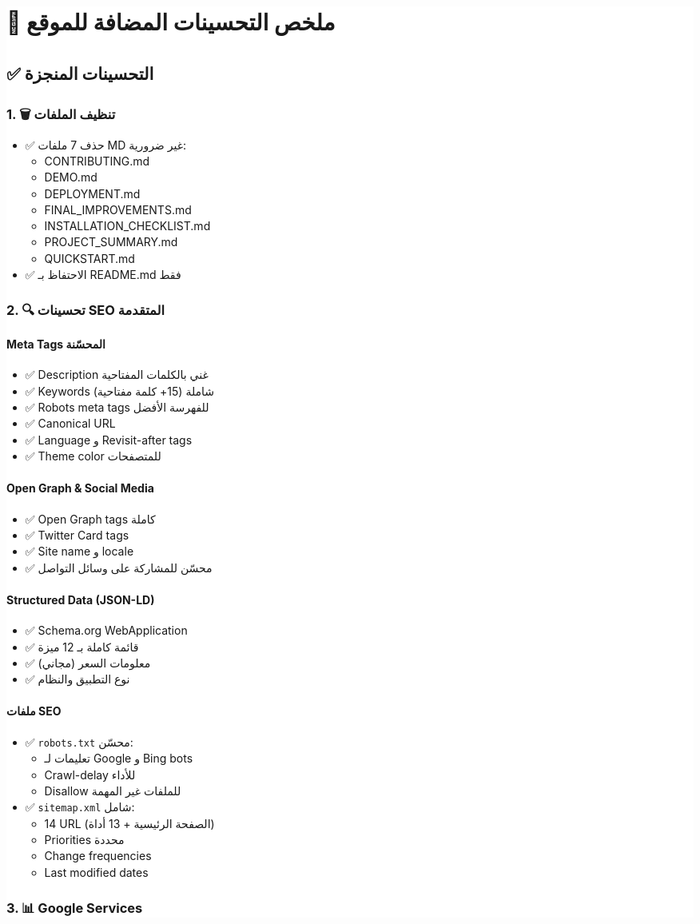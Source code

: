 # 🎉 ملخص التحسينات المضافة للموقع

## ✅ التحسينات المنجزة

### 1. 🗑️ تنظيف الملفات
- ✅ حذف 7 ملفات MD غير ضرورية:
  - CONTRIBUTING.md
  - DEMO.md
  - DEPLOYMENT.md
  - FINAL_IMPROVEMENTS.md
  - INSTALLATION_CHECKLIST.md
  - PROJECT_SUMMARY.md
  - QUICKSTART.md
- ✅ الاحتفاظ بـ README.md فقط

### 2. 🔍 تحسينات SEO المتقدمة

#### Meta Tags المحسّنة
- ✅ Description غني بالكلمات المفتاحية
- ✅ Keywords شاملة (15+ كلمة مفتاحية)
- ✅ Robots meta tags للفهرسة الأفضل
- ✅ Canonical URL
- ✅ Language و Revisit-after tags
- ✅ Theme color للمتصفحات

#### Open Graph & Social Media
- ✅ Open Graph tags كاملة
- ✅ Twitter Card tags
- ✅ Site name و locale
- ✅ محسّن للمشاركة على وسائل التواصل

#### Structured Data (JSON-LD)
- ✅ Schema.org WebApplication
- ✅ قائمة كاملة بـ 12 ميزة
- ✅ معلومات السعر (مجاني)
- ✅ نوع التطبيق والنظام

#### ملفات SEO
- ✅ `robots.txt` محسّن:
  - تعليمات لـ Google و Bing bots
  - Crawl-delay للأداء
  - Disallow للملفات غير المهمة
- ✅ `sitemap.xml` شامل:
  - 14 URL (الصفحة الرئيسية + 13 أداة)
  - Priorities محددة
  - Change frequencies
  - Last modified dates

### 3. 📊 Google Services
